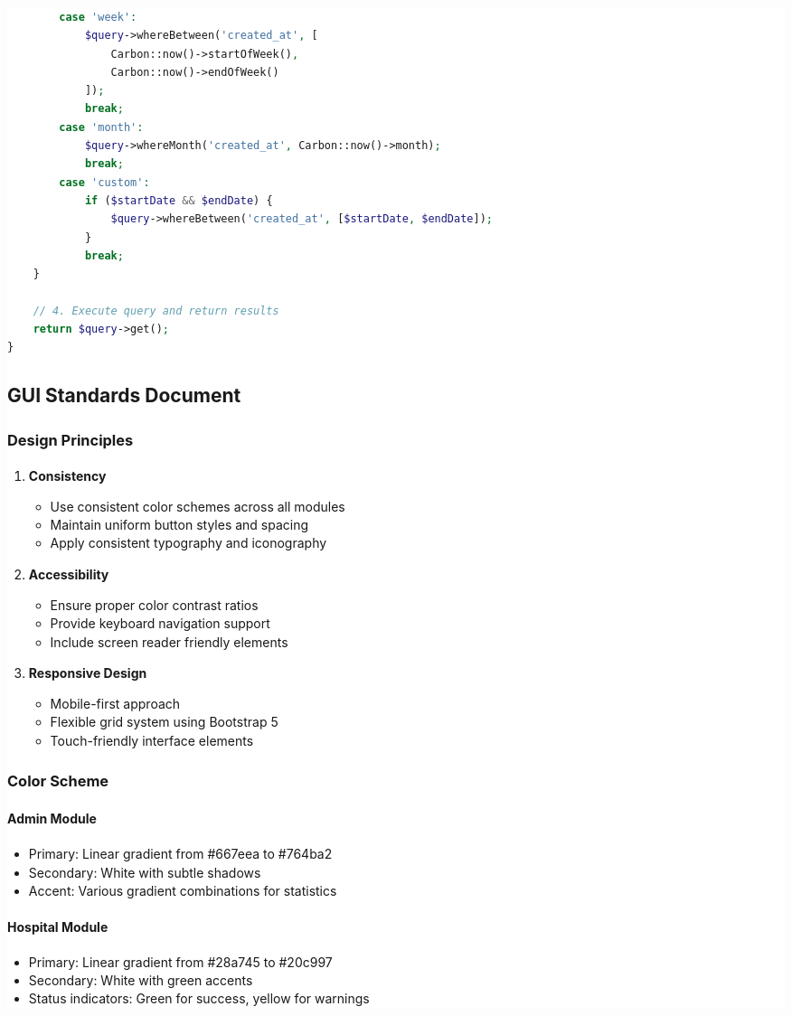 ```php
        case 'week':
            $query->whereBetween('created_at', [
                Carbon::now()->startOfWeek(),
                Carbon::now()->endOfWeek()
            ]);
            break;
        case 'month':
            $query->whereMonth('created_at', Carbon::now()->month);
            break;
        case 'custom':
            if ($startDate && $endDate) {
                $query->whereBetween('created_at', [$startDate, $endDate]);
            }
            break;
    }
    
    // 4. Execute query and return results
    return $query->get();
}
```

## GUI Standards Document

### Design Principles

1. **Consistency**
   - Use consistent color schemes across all modules
   - Maintain uniform button styles and spacing
   - Apply consistent typography and iconography

2. **Accessibility**
   - Ensure proper color contrast ratios
   - Provide keyboard navigation support
   - Include screen reader friendly elements

3. **Responsive Design**
   - Mobile-first approach
   - Flexible grid system using Bootstrap 5
   - Touch-friendly interface elements

### Color Scheme

#### Admin Module
- Primary: Linear gradient from #667eea to #764ba2
- Secondary: White with subtle shadows
- Accent: Various gradient combinations for statistics

#### Hospital Module
- Primary: Linear gradient from #28a745 to #20c997
- Secondary: White with green accents
- Status indicators: Green for success, yellow for warnings
